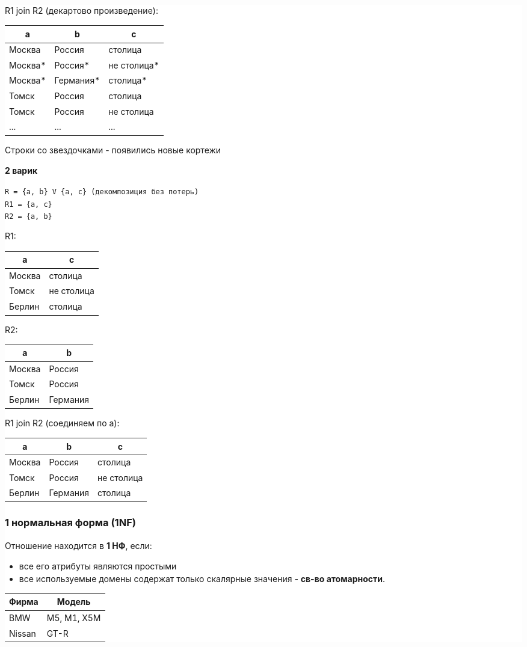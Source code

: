 R1 join R2 (декартово произведение):

a|b|c 
---|---|---
Москва|Россия|столица
Москва*|Россия*|не столица*
Москва*|Германия*|столица*
Томск|Россия|столица
Томск|Россия|не столица
...|...|...

Строки со звездочками - появились новые кортежи

**2 варик**
```
R = {a, b} V {a, c} (декомпозиция без потерь)
R1 = {a, c}
R2 = {a, b}
```

R1:

|a|c
|---|---
|Москва|столица
|Томск|не столица
|Берлин|столица

R2:

a|b
---|---
Москва|Россия
Томск|Россия
Берлин|Германия

R1 join R2 (соединяем по a):

a|b|c
---|---|---
Москва|Россия|столица
Томск|Россия|не столица
Берлин|Германия|столица


### 1 нормальная форма (1NF)
Отношение находится в **1 НФ**, если:
* все его атрибуты являются простыми
* все используемые домены содержат только скалярные значения - **св-во атомарности**.

|Фирма|Модель|
|---|---|
|BMW|M5, M1, X5M|
|Nissan|GT-R|
